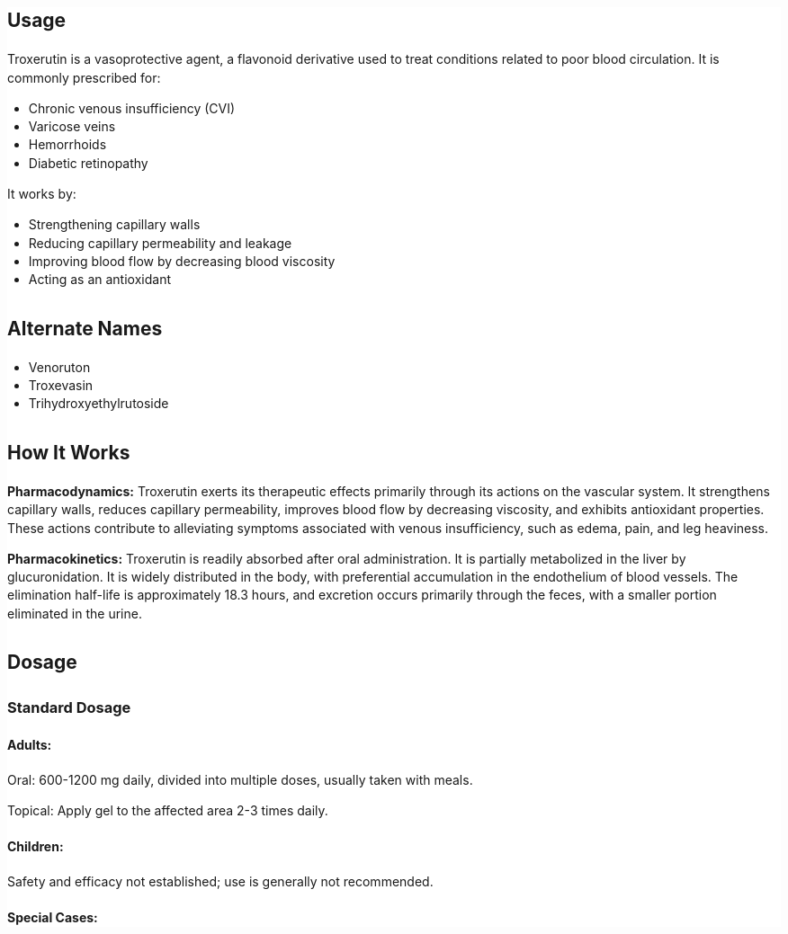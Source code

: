 ## **Usage**

Troxerutin is a vasoprotective agent, a flavonoid derivative used to treat conditions related to poor blood circulation. It is commonly prescribed for:

- Chronic venous insufficiency (CVI)
- Varicose veins
- Hemorrhoids
- Diabetic retinopathy

It works by:

- Strengthening capillary walls
- Reducing capillary permeability and leakage
- Improving blood flow by decreasing blood viscosity
- Acting as an antioxidant

## **Alternate Names**

- Venoruton
- Troxevasin
- Trihydroxyethylrutoside


## **How It Works**

**Pharmacodynamics:** Troxerutin exerts its therapeutic effects primarily through its actions on the vascular system. It strengthens capillary walls, reduces capillary permeability, improves blood flow by decreasing viscosity, and exhibits antioxidant properties. These actions contribute to alleviating symptoms associated with venous insufficiency, such as edema, pain, and leg heaviness.

**Pharmacokinetics:** Troxerutin is readily absorbed after oral administration. It is partially metabolized in the liver by glucuronidation. It is widely distributed in the body, with preferential accumulation in the endothelium of blood vessels. The elimination half-life is approximately 18.3 hours, and excretion occurs primarily through the feces, with a smaller portion eliminated in the urine.


## **Dosage**

### **Standard Dosage**

#### **Adults:**

Oral: 600-1200 mg daily, divided into multiple doses, usually taken with meals.

Topical: Apply gel to the affected area 2-3 times daily.


#### **Children:**

Safety and efficacy not established; use is generally not recommended.


#### **Special Cases:**
